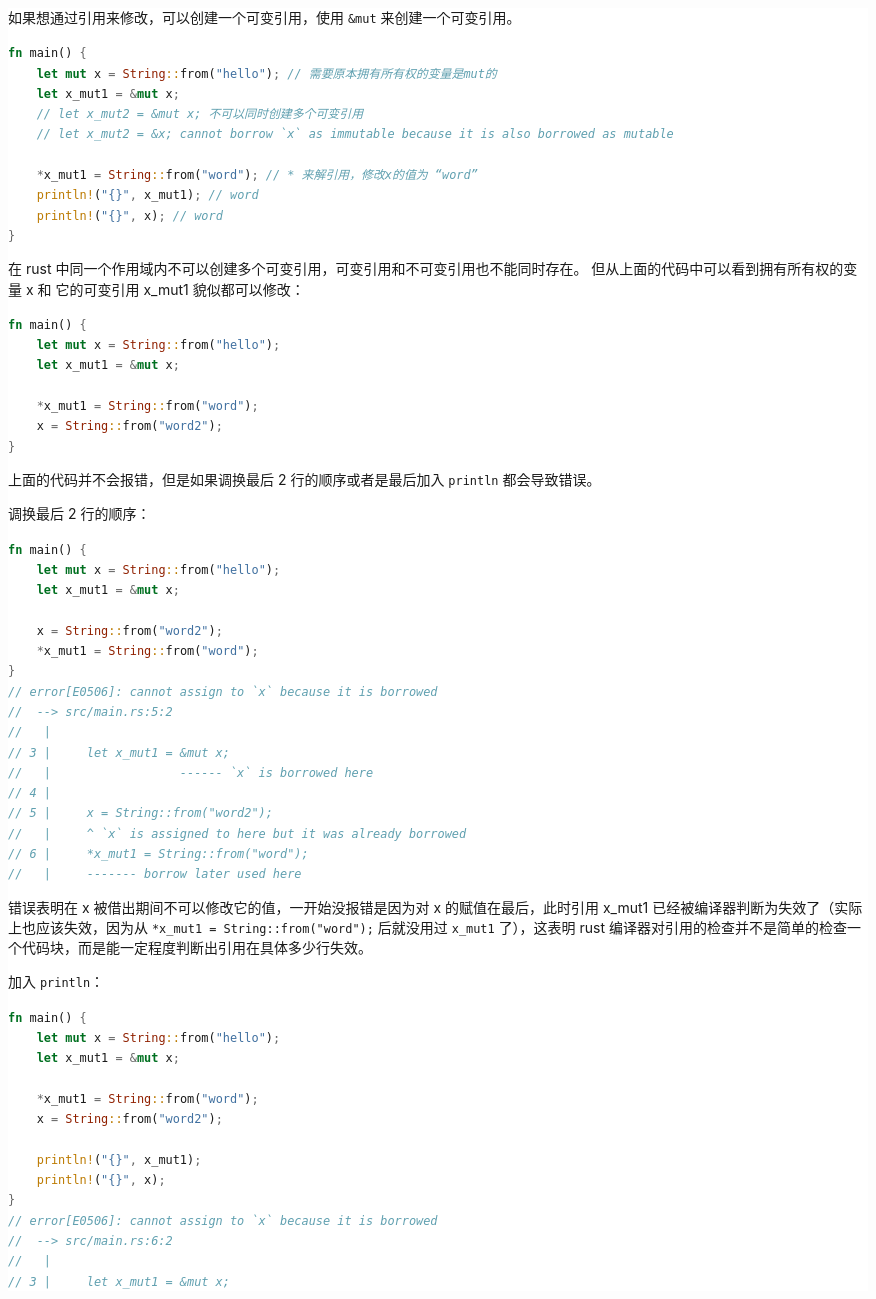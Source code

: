 如果想通过引用来修改，可以创建一个可变引用，使用 `&mut` 来创建一个可变引用。
```rust
fn main() {
	let mut x = String::from("hello"); // 需要原本拥有所有权的变量是mut的
	let x_mut1 = &mut x;
	// let x_mut2 = &mut x; 不可以同时创建多个可变引用
	// let x_mut2 = &x; cannot borrow `x` as immutable because it is also borrowed as mutable
	
	*x_mut1 = String::from("word"); // * 来解引用，修改x的值为 “word”
	println!("{}", x_mut1); // word
	println!("{}", x); // word
}
```

在 rust 中同一个作用域内不可以创建多个可变引用，可变引用和不可变引用也不能同时存在。
但从上面的代码中可以看到拥有所有权的变量 x 和 它的可变引用 x_mut1 貌似都可以修改：
```rust
fn main() {
	let mut x = String::from("hello");
	let x_mut1 = &mut x;  

	*x_mut1 = String::from("word");
	x = String::from("word2");
}
```
上面的代码并不会报错，但是如果调换最后 2 行的顺序或者是最后加入 `println` 都会导致错误。

调换最后 2 行的顺序：
```rust
fn main() {
	let mut x = String::from("hello");
	let x_mut1 = &mut x;  

	x = String::from("word2");
	*x_mut1 = String::from("word");	
}
// error[E0506]: cannot assign to `x` because it is borrowed
//  --> src/main.rs:5:2
//   |
// 3 |     let x_mut1 = &mut x;  
//   |                  ------ `x` is borrowed here
// 4 |
// 5 |     x = String::from("word2");
//   |     ^ `x` is assigned to here but it was already borrowed
// 6 |     *x_mut1 = String::from("word");    
//   |     ------- borrow later used here
```
错误表明在 x 被借出期间不可以修改它的值，一开始没报错是因为对 x 的赋值在最后，此时引用 x_mut1 已经被编译器判断为失效了（实际上也应该失效，因为从 `*x_mut1 = String::from("word");` 后就没用过 `x_mut1` 了），这表明 rust 编译器对引用的检查并不是简单的检查一个代码块，而是能一定程度判断出引用在具体多少行失效。

加入 `println`：
```rust
fn main() {
	let mut x = String::from("hello");
	let x_mut1 = &mut x;  

	*x_mut1 = String::from("word");
	x = String::from("word2");
	
	println!("{}", x_mut1); 
	println!("{}", x); 
}
// error[E0506]: cannot assign to `x` because it is borrowed
//  --> src/main.rs:6:2
//   |
// 3 |     let x_mut1 = &mut x;  
```